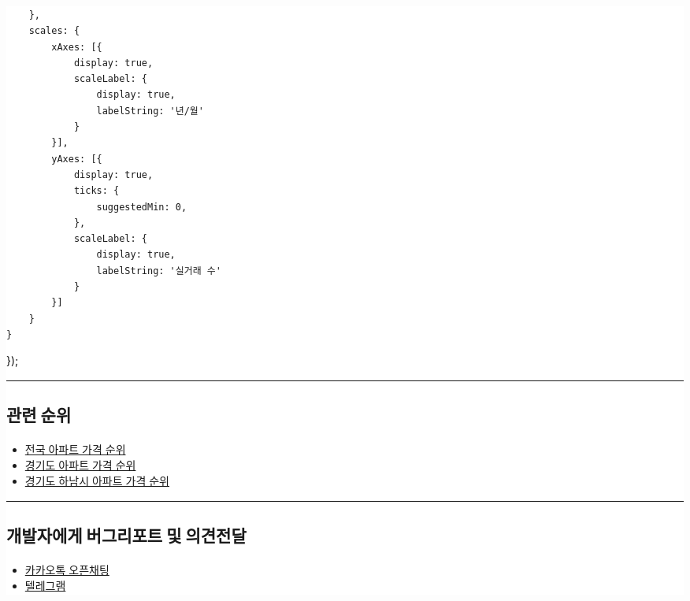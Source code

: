         },
        scales: {
            xAxes: [{
                display: true,
                scaleLabel: {
                    display: true,
                    labelString: '년/월'
                }
            }],
            yAxes: [{
                display: true,
                ticks: {
                    suggestedMin: 0,
                },
                scaleLabel: {
                    display: true,
                    labelString: '실거래 수'
                }
            }]
        }
    }
});

</script>


---

## 관련 순위

- [전국 아파트 가격 순위](https://inasie.github.io/apt-ranking/전국)
- [경기도 아파트 가격 순위](https://inasie.github.io/apt-ranking/경기도)
- [경기도 하남시 아파트 가격 순위](https://inasie.github.io/apt-ranking/경기도-하남시)


---

## 개발자에게 버그리포트 및 의견전달

- [카카오톡 오픈채팅](https://open.kakao.com/o/gLJUAP4)
- [텔레그램](https://t.me/inasie)

